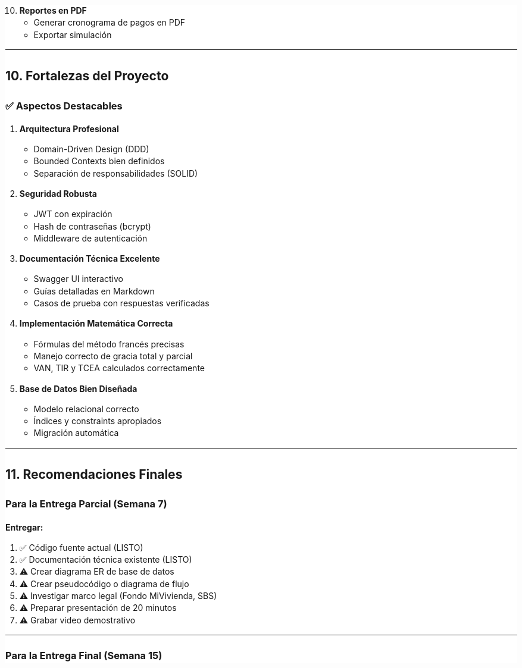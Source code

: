 10. **Reportes en PDF**
    - Generar cronograma de pagos en PDF
    - Exportar simulación

---

## 10. Fortalezas del Proyecto

### ✅ Aspectos Destacables

1. **Arquitectura Profesional**
   - Domain-Driven Design (DDD)
   - Bounded Contexts bien definidos
   - Separación de responsabilidades (SOLID)

2. **Seguridad Robusta**
   - JWT con expiración
   - Hash de contraseñas (bcrypt)
   - Middleware de autenticación

3. **Documentación Técnica Excelente**
   - Swagger UI interactivo
   - Guías detalladas en Markdown
   - Casos de prueba con respuestas verificadas

4. **Implementación Matemática Correcta**
   - Fórmulas del método francés precisas
   - Manejo correcto de gracia total y parcial
   - VAN, TIR y TCEA calculados correctamente

5. **Base de Datos Bien Diseñada**
   - Modelo relacional correcto
   - Índices y constraints apropiados
   - Migración automática

---

## 11. Recomendaciones Finales

### Para la Entrega Parcial (Semana 7)

**Entregar:**
1. ✅ Código fuente actual (LISTO)
2. ✅ Documentación técnica existente (LISTO)
3. ⚠️ Crear diagrama ER de base de datos
4. ⚠️ Crear pseudocódigo o diagrama de flujo
5. ⚠️ Investigar marco legal (Fondo MiVivienda, SBS)
6. ⚠️ Preparar presentación de 20 minutos
7. ⚠️ Grabar video demostrativo

---

### Para la Entrega Final (Semana 15)
